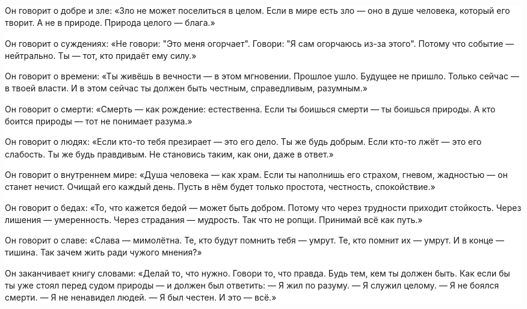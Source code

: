 Он говорит о добре и зле:
«Зло не может поселиться в целом.
Если в мире есть зло — оно в душе человека, который его творит.
А не в природе.
Природа целого — блага.»

Он говорит о суждениях:
«Не говори: "Это меня огорчает".
Говори: "Я сам огорчаюсь из-за этого".
Потому что событие — нейтрально.
Ты — тот, кто придаёт ему силу.»

Он говорит о времени:
«Ты живёшь в вечности — в этом мгновении.
Прошлое ушло.
Будущее не пришло.
Только сейчас — в твоей власти.
И в этом сейчас ты должен быть честным, справедливым, разумным.»

Он говорит о смерти:
«Смерть — как рождение: естественна.
Если ты боишься смерти — ты боишься природы.
А кто боится природы — тот не понимает разума.»

Он говорит о людях:
«Если кто-то тебя презирает — это его дело.
Ты же будь добрым.
Если кто-то лжёт — это его слабость.
Ты же будь правдивым.
Не становись таким, как они, даже в ответ.»

Он говорит о внутреннем мире:
«Душа человека — как храм.
Если ты наполнишь его страхом, гневом, жадностью — он станет нечист.
Очищай его каждый день.
Пусть в нём будет только простота, честность, спокойствие.»

Он говорит о бедах:
«То, что кажется бедой — может быть добром.
Потому что через трудности приходит стойкость.
Через лишения — умеренность.
Через страдания — мудрость.
Так что не ропщи.
Принимай всё как путь.»

Он говорит о славе:
«Слава — мимолётна.
Те, кто будут помнить тебя — умрут.
Те, кто помнит их — умрут.
И в конце — тишина.
Так зачем жить ради чужого мнения?»

Он заканчивает книгу словами:
«Делай то, что нужно.
Говори то, что правда.
Будь тем, кем ты должен быть.
Как если бы ты уже стоял перед судом природы — и должен был ответить:
— Я жил по разуму.
— Я служил целому.
— Я не боялся смерти.
— Я не ненавидел людей.
— Я был честен.
И это — всё.»
